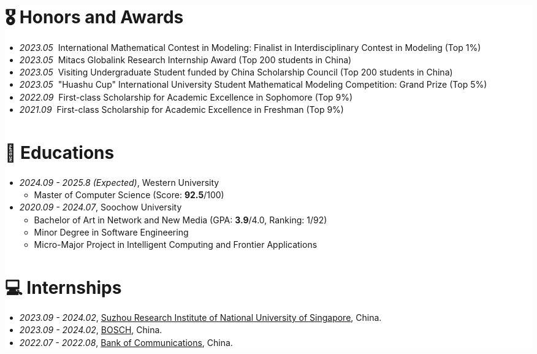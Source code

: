 </div>
</div>




# 🎖 Honors and Awards
- *2023.05* &nbsp;International Mathematical Contest in Modeling: Finalist in Interdisciplinary Contest in Modeling (Top 1%)
- *2023.05* &nbsp;Mitacs Globalink Research Internship Award (Top 200 students in China)
- *2023.05* &nbsp;Visiting Undergraduate Student funded by China Scholarship Council (Top 200 students in China)
- *2023.05* &nbsp;"Huashu Cup" International University Student Mathematical Modeling Competition: Grand Prize (Top 5%)
- *2022.09* &nbsp;First-class Scholarship for Academic Excellence in Sophomore (Top 9%)
- *2021.09* &nbsp;First-class Scholarship for Academic Excellence in Freshman (Top 9%)



# 📖 Educations
- *2024.09 - 2025.8 (Expected)*, Western University
  - Master of Computer Science (Score: **92.5**/100)
- *2020.09 - 2024.07*, Soochow University
  - Bachelor of Art in Network and New Media (GPA: **3.9**/4.0, Ranking: 1/92) 
  - Minor Degree in Software Engineering
  - Micro-Major Project in Intelligent Computing and Frontier Applications



# 💻 Internships
- *2023.09 - 2024.02*, [Suzhou Research Institute of National University of Singapore](http://en.nusri.cn/), China.
- *2023.09 - 2024.02*, [BOSCH](https://www.bosch.com.cn/en/our-company/bosch-in-china/bosch-automotive-products-suzhou/), China.
- *2022.07 - 2022.08*, [Bank of Communications](https://www.bankcomm.com/BankCommSite/shtml/jyjr/en/2600212/list.shtml?channelId=2600212), China.

